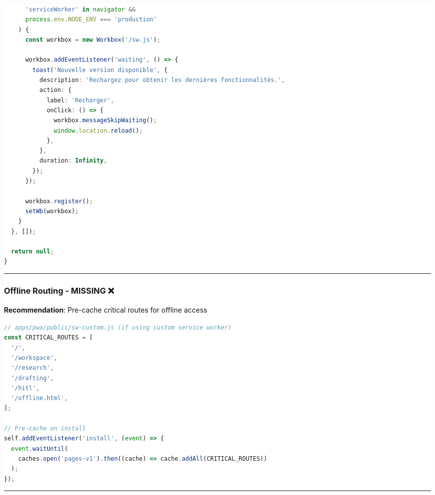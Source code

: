 ```typescript
      'serviceWorker' in navigator &&
      process.env.NODE_ENV === 'production'
    ) {
      const workbox = new Workbox('/sw.js');

      workbox.addEventListener('waiting', () => {
        toast('Nouvelle version disponible', {
          description: 'Rechargez pour obtenir les dernières fonctionnalités.',
          action: {
            label: 'Recharger',
            onClick: () => {
              workbox.messageSkipWaiting();
              window.location.reload();
            },
          },
          duration: Infinity,
        });
      });

      workbox.register();
      setWb(workbox);
    }
  }, []);

  return null;
}
```

---

### Offline Routing - MISSING ❌

**Recommendation**: Pre-cache critical routes for offline access

```javascript
// apps/pwa/public/sw-custom.js (if using custom service worker)
const CRITICAL_ROUTES = [
  '/',
  '/workspace',
  '/research',
  '/drafting',
  '/hitl',
  '/offline.html',
];

// Pre-cache on install
self.addEventListener('install', (event) => {
  event.waitUntil(
    caches.open('pages-v1').then((cache) => cache.addAll(CRITICAL_ROUTES))
  );
});
```

---
